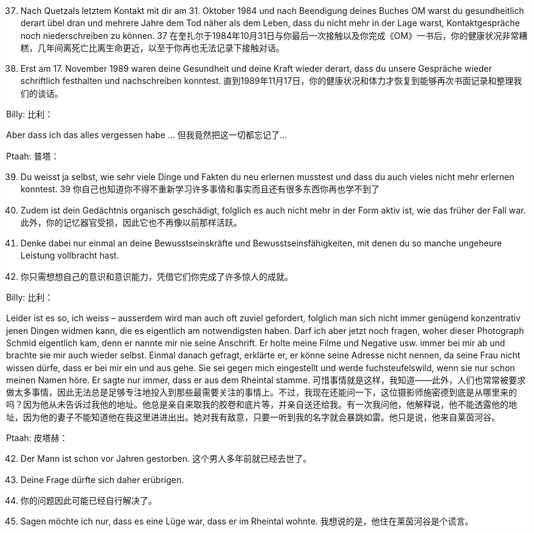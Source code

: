 37. Nach Quetzals letztem Kontakt mit dir am 31. Oktober 1984 und nach Beendigung deines Buches OM warst du gesundheitlich derart übel dran und mehrere Jahre dem Tod näher als dem Leben, dass du nicht mehr in der Lage warst, Kontaktgespräche noch niederschreiben zu können.
37 在奎扎尔于1984年10月31日与你最后一次接触以及你完成《OM》一书后，你的健康状况非常糟糕，几年间离死亡比离生命更近，以至于你再也无法记录下接触对话。

38. Erst am 17. November 1989 waren deine Gesundheit und deine Kraft wieder derart, dass du unsere Gespräche wieder schriftlich festhalten und nachschreiben konntest.
直到1989年11月17日，你的健康状况和体力才恢复到能够再次书面记录和整理我们的谈话。

Billy:
比利：

Aber dass ich das alles vergessen habe …
但我竟然把这一切都忘记了…

Ptaah:
普塔：

39. Du weisst ja selbst, wie sehr viele Dinge und Fakten du neu erlernen musstest und dass du auch vieles nicht mehr erlernen konntest.
39 你自己也知道你不得不重新学习许多事情和事实而且还有很多东西你再也学不到了

40. Zudem ist dein Gedächtnis organisch geschädigt, folglich es auch nicht mehr in der Form aktiv ist, wie das früher der Fall war.
此外，你的记忆器官受损，因此它也不再像以前那样活跃。

41. Denke dabei nur einmal an deine Bewusstseinskräfte und Bewusstseinsfähigkeiten, mit denen du so manche ungeheure Leistung vollbracht hast.
41. 你只需想想自己的意识和意识能力，凭借它们你完成了许多惊人的成就。

Billy:
比利：

Leider ist es so, ich weiss – ausserdem wird man auch oft zuviel gefordert, folglich man sich nicht immer genügend konzentrativ jenen Dingen widmen kann, die es eigentlich am notwendigsten haben. Darf ich aber jetzt noch fragen, woher dieser Photograph Schmid eigentlich kam, denn er nannte mir nie seine Anschrift. Er holte meine Filme und Negative usw. immer bei mir ab und brachte sie mir auch wieder selbst. Einmal danach gefragt, erklärte er, er könne seine Adresse nicht nennen, da seine Frau nicht wissen dürfe, dass er bei mir ein und aus gehe. Sie sei gegen mich eingestellt und werde fuchsteufelswild, wenn sie nur schon meinen Namen höre. Er sagte nur immer, dass er aus dem Rheintal stamme.
可惜事情就是这样，我知道——此外，人们也常常被要求做太多事情，因此无法总是足够专注地投入到那些最需要关注的事情上。不过，我现在还能问一下，这位摄影师施密德到底是从哪里来的吗？因为他从未告诉过我他的地址。他总是亲自来取我的胶卷和底片等，并亲自送还给我。有一次我问他，他解释说，他不能透露他的地址，因为他的妻子不能知道他在我这里进进出出。她对我有敌意，只要一听到我的名字就会暴跳如雷。他只是说，他来自莱茵河谷。

Ptaah:
皮塔赫：

42. Der Mann ist schon vor Jahren gestorben.
这个男人多年前就已经去世了。

43. Deine Frage dürfte sich daher erübrigen.
43. 你的问题因此可能已经自行解决了。

44. Sagen möchte ich nur, dass es eine Lüge war, dass er im Rheintal wohnte.
我想说的是，他住在莱茵河谷是个谎言。
